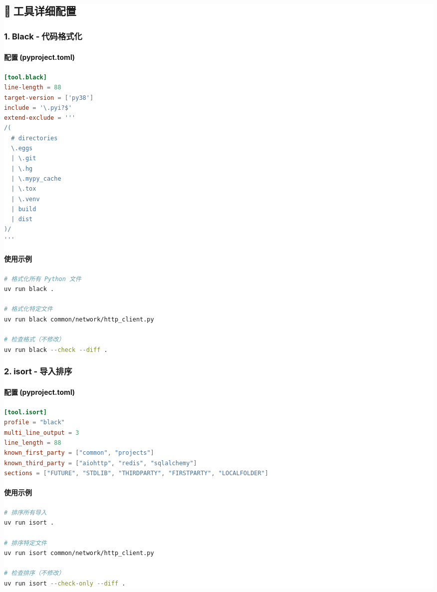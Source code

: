 ## 🔧 工具详细配置

### **1. Black - 代码格式化**

#### **配置 (pyproject.toml)**
```toml
[tool.black]
line-length = 88
target-version = ['py38']
include = '\.pyi?$'
extend-exclude = '''
/(
  # directories
  \.eggs
  | \.git
  | \.hg
  | \.mypy_cache
  | \.tox
  | \.venv
  | build
  | dist
)/
'''
```

#### **使用示例**
```bash
# 格式化所有 Python 文件
uv run black .

# 格式化特定文件
uv run black common/network/http_client.py

# 检查格式（不修改）
uv run black --check --diff .
```

### **2. isort - 导入排序**

#### **配置 (pyproject.toml)**
```toml
[tool.isort]
profile = "black"
multi_line_output = 3
line_length = 88
known_first_party = ["common", "projects"]
known_third_party = ["aiohttp", "redis", "sqlalchemy"]
sections = ["FUTURE", "STDLIB", "THIRDPARTY", "FIRSTPARTY", "LOCALFOLDER"]
```

#### **使用示例**
```bash
# 排序所有导入
uv run isort .

# 排序特定文件
uv run isort common/network/http_client.py

# 检查排序（不修改）
uv run isort --check-only --diff .
```
